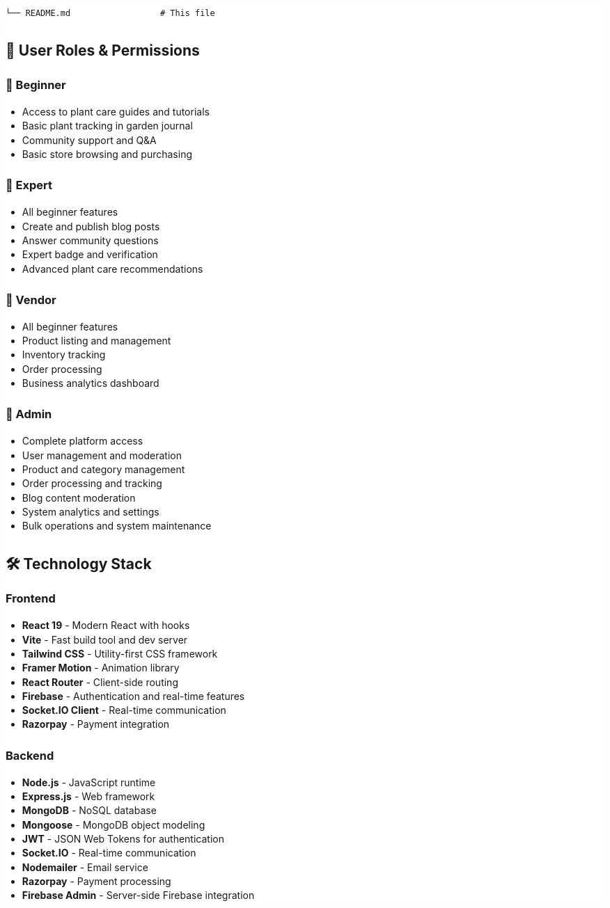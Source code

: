 ```
└── README.md                  # This file
```

## 🎯 User Roles & Permissions

### 🌱 Beginner
- Access to plant care guides and tutorials
- Basic plant tracking in garden journal
- Community support and Q&A
- Basic store browsing and purchasing

### 🌟 Expert
- All beginner features
- Create and publish blog posts
- Answer community questions
- Expert badge and verification
- Advanced plant care recommendations

### 🏪 Vendor
- All beginner features
- Product listing and management
- Inventory tracking
- Order processing
- Business analytics dashboard

### 👑 Admin
- Complete platform access
- User management and moderation
- Product and category management
- Order processing and tracking
- Blog content moderation
- System analytics and settings
- Bulk operations and system maintenance

## 🛠️ Technology Stack

### Frontend
- **React 19** - Modern React with hooks
- **Vite** - Fast build tool and dev server
- **Tailwind CSS** - Utility-first CSS framework
- **Framer Motion** - Animation library
- **React Router** - Client-side routing
- **Firebase** - Authentication and real-time features
- **Socket.IO Client** - Real-time communication
- **Razorpay** - Payment integration

### Backend
- **Node.js** - JavaScript runtime
- **Express.js** - Web framework
- **MongoDB** - NoSQL database
- **Mongoose** - MongoDB object modeling
- **JWT** - JSON Web Tokens for authentication
- **Socket.IO** - Real-time communication
- **Nodemailer** - Email service
- **Razorpay** - Payment processing
- **Firebase Admin** - Server-side Firebase integration
